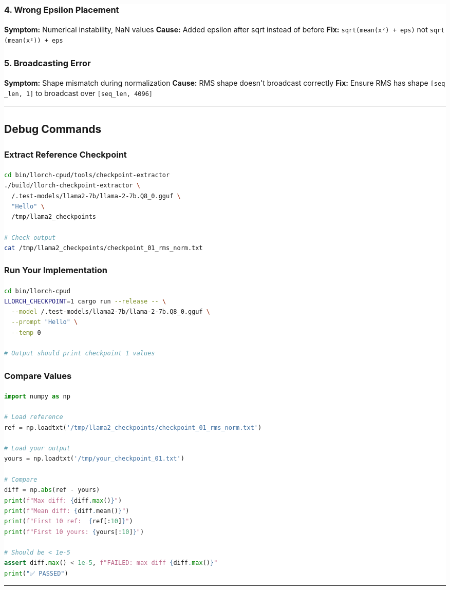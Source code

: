 ### 4. Wrong Epsilon Placement
**Symptom:** Numerical instability, NaN values
**Cause:** Added epsilon after sqrt instead of before
**Fix:** `sqrt(mean(x²) + eps)` not `sqrt(mean(x²)) + eps`

### 5. Broadcasting Error
**Symptom:** Shape mismatch during normalization
**Cause:** RMS shape doesn't broadcast correctly
**Fix:** Ensure RMS has shape `[seq_len, 1]` to broadcast over `[seq_len, 4096]`

---

## Debug Commands

### Extract Reference Checkpoint
```bash
cd bin/llorch-cpud/tools/checkpoint-extractor
./build/llorch-checkpoint-extractor \
  /.test-models/llama2-7b/llama-2-7b.Q8_0.gguf \
  "Hello" \
  /tmp/llama2_checkpoints

# Check output
cat /tmp/llama2_checkpoints/checkpoint_01_rms_norm.txt
```

### Run Your Implementation
```bash
cd bin/llorch-cpud
LLORCH_CHECKPOINT=1 cargo run --release -- \
  --model /.test-models/llama2-7b/llama-2-7b.Q8_0.gguf \
  --prompt "Hello" \
  --temp 0

# Output should print checkpoint 1 values
```

### Compare Values
```python
import numpy as np

# Load reference
ref = np.loadtxt('/tmp/llama2_checkpoints/checkpoint_01_rms_norm.txt')

# Load your output
yours = np.loadtxt('/tmp/your_checkpoint_01.txt')

# Compare
diff = np.abs(ref - yours)
print(f"Max diff: {diff.max()}")
print(f"Mean diff: {diff.mean()}")
print(f"First 10 ref:  {ref[:10]}")
print(f"First 10 yours: {yours[:10]}")

# Should be < 1e-5
assert diff.max() < 1e-5, f"FAILED: max diff {diff.max()}"
print("✅ PASSED")
```

---